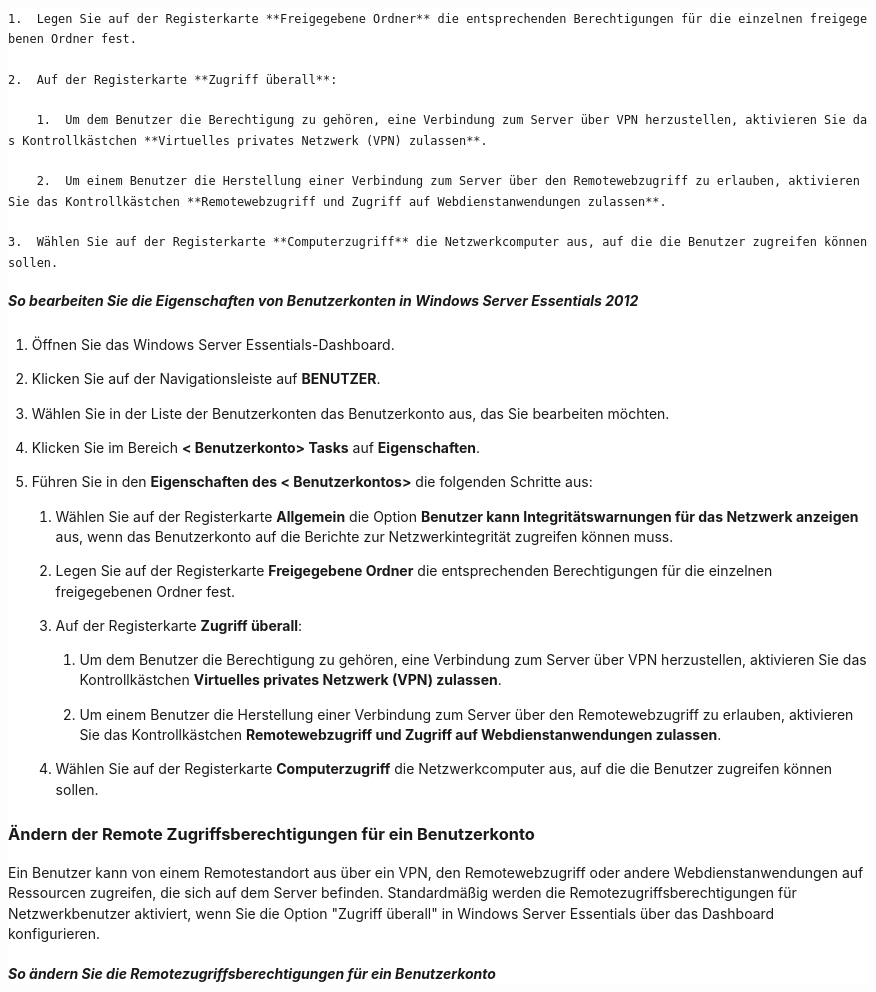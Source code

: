     1.  Legen Sie auf der Registerkarte **Freigegebene Ordner** die entsprechenden Berechtigungen für die einzelnen freigegebenen Ordner fest.  
  
    2.  Auf der Registerkarte **Zugriff überall**:  
  
        1.  Um dem Benutzer die Berechtigung zu gehören, eine Verbindung zum Server über VPN herzustellen, aktivieren Sie das Kontrollkästchen **Virtuelles privates Netzwerk (VPN) zulassen**.  
  
        2.  Um einem Benutzer die Herstellung einer Verbindung zum Server über den Remotewebzugriff zu erlauben, aktivieren Sie das Kontrollkästchen **Remotewebzugriff und Zugriff auf Webdienstanwendungen zulassen**.  
  
    3.  Wählen Sie auf der Registerkarte **Computerzugriff** die Netzwerkcomputer aus, auf die die Benutzer zugreifen können sollen.  
  
##### <a name="to-edit-user-account-properties-in-windows-server-essentials-2012"></a>So bearbeiten Sie die Eigenschaften von Benutzerkonten in Windows Server Essentials 2012  
  
1.  Öffnen Sie das Windows Server Essentials-Dashboard.  
  
2.  Klicken Sie auf der Navigationsleiste auf **BENUTZER**.  
  
3.  Wählen Sie in der Liste der Benutzerkonten das Benutzerkonto aus, das Sie bearbeiten möchten.  
  
4.  Klicken Sie im Bereich **< Benutzerkonto\> Tasks** auf **Eigenschaften**.  
  
5.  Führen Sie in den **Eigenschaften des < Benutzerkontos\>** die folgenden Schritte aus:  
  
    1.  Wählen Sie auf der Registerkarte **Allgemein** die Option **Benutzer kann Integritätswarnungen für das Netzwerk anzeigen** aus, wenn das Benutzerkonto auf die Berichte zur Netzwerkintegrität zugreifen können muss.  
  
    2.  Legen Sie auf der Registerkarte **Freigegebene Ordner** die entsprechenden Berechtigungen für die einzelnen freigegebenen Ordner fest.  
  
    3.  Auf der Registerkarte **Zugriff überall**:  
  
        1.  Um dem Benutzer die Berechtigung zu gehören, eine Verbindung zum Server über VPN herzustellen, aktivieren Sie das Kontrollkästchen **Virtuelles privates Netzwerk (VPN) zulassen**.  
  
        2.  Um einem Benutzer die Herstellung einer Verbindung zum Server über den Remotewebzugriff zu erlauben, aktivieren Sie das Kontrollkästchen **Remotewebzugriff und Zugriff auf Webdienstanwendungen zulassen**.  
  
    4.  Wählen Sie auf der Registerkarte **Computerzugriff** die Netzwerkcomputer aus, auf die die Benutzer zugreifen können sollen.  
  
###  <a name="change-remote-access-permissions-for-a-user-account"></a><a name="BKMK_Access10"></a>Ändern der Remote Zugriffsberechtigungen für ein Benutzerkonto  
 Ein Benutzer kann von einem Remotestandort aus über ein VPN, den Remotewebzugriff oder andere Webdienstanwendungen auf Ressourcen zugreifen, die sich auf dem Server befinden. Standardmäßig werden die Remotezugriffsberechtigungen für Netzwerkbenutzer aktiviert, wenn Sie die Option "Zugriff überall" in Windows Server Essentials über das Dashboard konfigurieren.  
  
##### <a name="to-change-remote-access-permissions-for-a-user-account"></a>So ändern Sie die Remotezugriffsberechtigungen für ein Benutzerkonto  
  